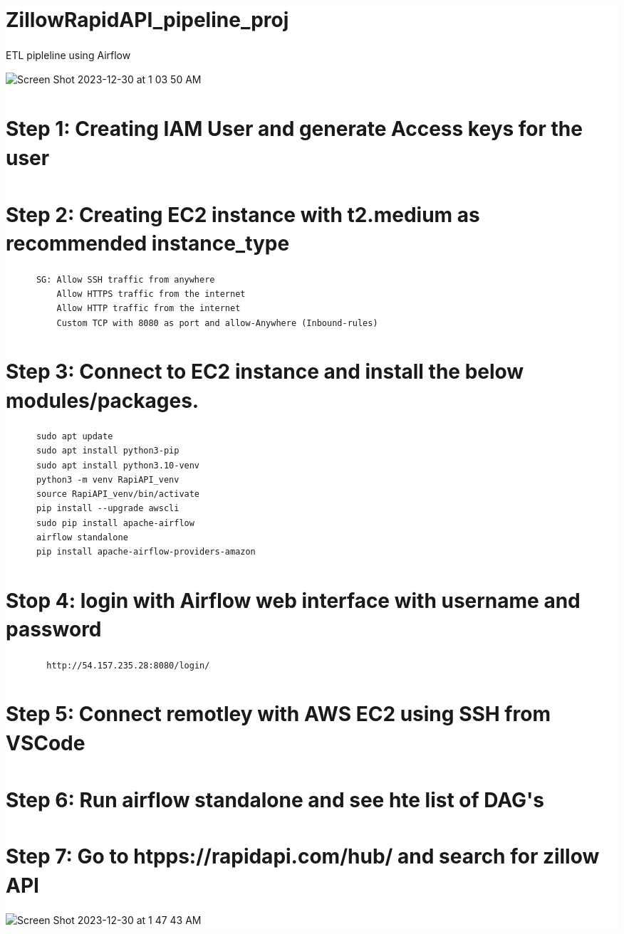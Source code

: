 # ZillowRapidAPI_pipeline_proj
ETL pipleline using Airflow

![Screen Shot 2023-12-30 at 1 03 50 AM](https://github.com/devaa07/ETL-Airflow-pipeline-ZillowRapidAPI/assets/126756574/3375e5b2-8d68-4b35-913c-11630140cd9a)


# Step 1: Creating IAM User and generate Access keys for the user

# Step 2: Creating EC2 instance with t2.medium as recommended instance_type
          SG: Allow SSH traffic from anywhere
              Allow HTTPS traffic from the internet
              Allow HTTP traffic from the internet
              Custom TCP with 8080 as port and allow-Anywhere (Inbound-rules)

# Step 3: Connect to EC2 instance and install the below modules/packages.
          sudo apt update
          sudo apt install python3-pip
          sudo apt install python3.10-venv
          python3 -m venv RapiAPI_venv
          source RapiAPI_venv/bin/activate
          pip install --upgrade awscli
          sudo pip install apache-airflow
          airflow standalone
          pip install apache-airflow-providers-amazon

# Stop 4:  login with Airflow web interface with username and password
            http://54.157.235.28:8080/login/

# Step 5: Connect remotley with AWS EC2 using SSH from VSCode



# Step 6: Run airflow standalone and see hte list of DAG's

# Step 7: Go to htpps://rapidapi.com/hub/ and search for zillow API

<img width="554" alt="Screen Shot 2023-12-30 at 1 47 43 AM" src="https://github.com/devaa07/ZillowRapidAPI_pipeline_proj/assets/126756574/e361706a-1e75-40dc-87fe-68ebfff19461">

